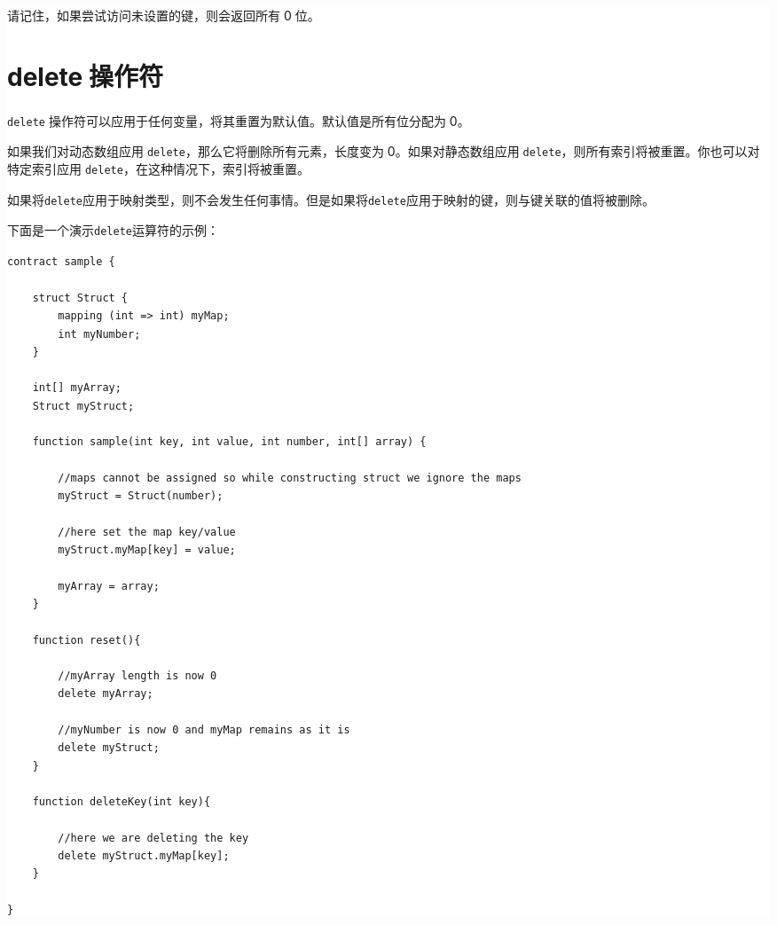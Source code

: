 请记住，如果尝试访问未设置的键，则会返回所有 0 位。

# delete 操作符

`delete` 操作符可以应用于任何变量，将其重置为默认值。默认值是所有位分配为 0。

如果我们对动态数组应用 `delete`，那么它将删除所有元素，长度变为 0。如果对静态数组应用 `delete`，则所有索引将被重置。你也可以对特定索引应用 `delete`，在这种情况下，索引将被重置。

如果将`delete`应用于映射类型，则不会发生任何事情。但是如果将`delete`应用于映射的键，则与键关联的值将被删除。

下面是一个演示`delete`运算符的示例：

```
contract sample { 

    struct Struct { 
        mapping (int => int) myMap; 
        int myNumber; 
    } 

    int[] myArray; 
    Struct myStruct;  

    function sample(int key, int value, int number, int[] array) { 

        //maps cannot be assigned so while constructing struct we ignore the maps 
        myStruct = Struct(number); 

        //here set the map key/value 
        myStruct.myMap[key] = value; 

        myArray = array; 
    } 

    function reset(){ 

        //myArray length is now 0 
        delete myArray; 

        //myNumber is now 0 and myMap remains as it is 
        delete myStruct; 
    } 

    function deleteKey(int key){ 

        //here we are deleting the key 
        delete myStruct.myMap[key]; 
    } 

} 

```
